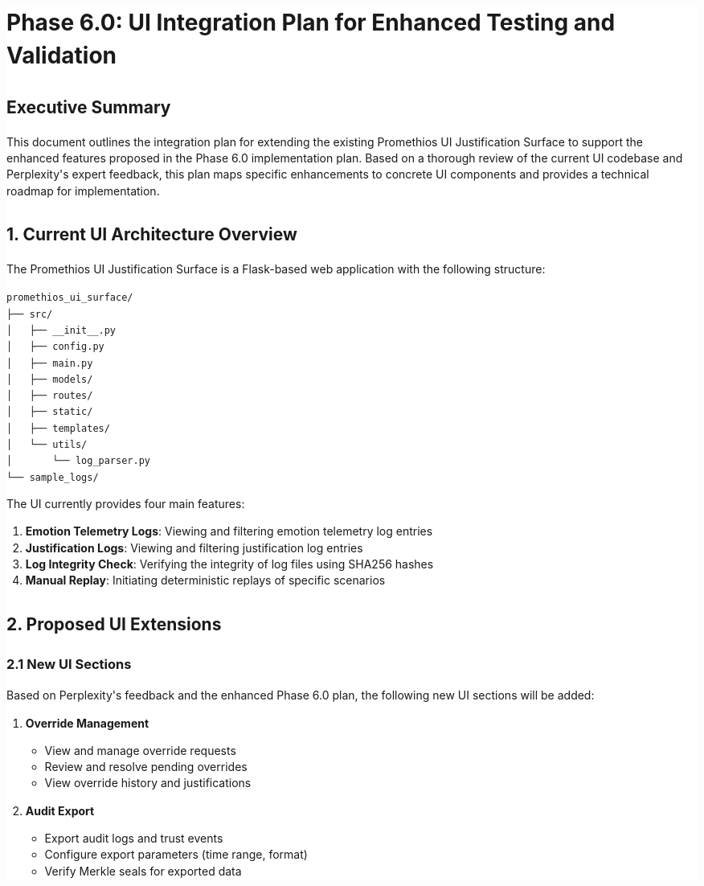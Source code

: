 # Phase 6.0: UI Integration Plan for Enhanced Testing and Validation

## Executive Summary

This document outlines the integration plan for extending the existing Promethios UI Justification Surface to support the enhanced features proposed in the Phase 6.0 implementation plan. Based on a thorough review of the current UI codebase and Perplexity's expert feedback, this plan maps specific enhancements to concrete UI components and provides a technical roadmap for implementation.

## 1. Current UI Architecture Overview

The Promethios UI Justification Surface is a Flask-based web application with the following structure:

```
promethios_ui_surface/
├── src/
│   ├── __init__.py
│   ├── config.py
│   ├── main.py
│   ├── models/
│   ├── routes/
│   ├── static/
│   ├── templates/
│   └── utils/
│       └── log_parser.py
└── sample_logs/
```

The UI currently provides four main features:
1. **Emotion Telemetry Logs**: Viewing and filtering emotion telemetry log entries
2. **Justification Logs**: Viewing and filtering justification log entries
3. **Log Integrity Check**: Verifying the integrity of log files using SHA256 hashes
4. **Manual Replay**: Initiating deterministic replays of specific scenarios

## 2. Proposed UI Extensions

### 2.1 New UI Sections

Based on Perplexity's feedback and the enhanced Phase 6.0 plan, the following new UI sections will be added:

1. **Override Management**
   - View and manage override requests
   - Review and resolve pending overrides
   - View override history and justifications

2. **Audit Export**
   - Export audit logs and trust events
   - Configure export parameters (time range, format)
   - Verify Merkle seals for exported data
